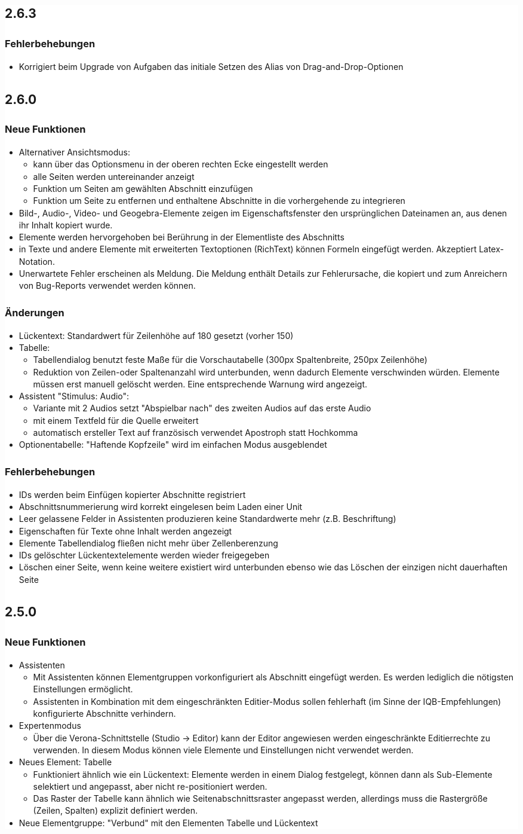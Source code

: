 ## 2.6.3
### Fehlerbehebungen
- Korrigiert beim Upgrade von Aufgaben das initiale Setzen des Alias von Drag-and-Drop-Optionen

## 2.6.0
### Neue Funktionen
- Alternativer Ansichtsmodus:
  - kann über das Optionsmenu in der oberen rechten Ecke eingestellt werden
  - alle Seiten werden untereinander anzeigt
  - Funktion um Seiten am gewählten Abschnitt einzufügen
  - Funktion um Seite zu entfernen und enthaltene Abschnitte in die vorhergehende zu integrieren
- Bild-, Audio-, Video- und Geogebra-Elemente zeigen im Eigenschaftsfenster den ursprünglichen Dateinamen an, aus denen ihr Inhalt kopiert wurde.
- Elemente werden hervorgehoben bei Berührung in der Elementliste des Abschnitts
- in Texte und andere Elemente mit erweiterten Textoptionen (RichText) können Formeln eingefügt werden. Akzeptiert Latex-Notation.
- Unerwartete Fehler erscheinen als Meldung. Die Meldung enthält Details zur Fehlerursache, die  kopiert und zum Anreichern von Bug-Reports verwendet werden können.

### Änderungen
- Lückentext: Standardwert für Zeilenhöhe auf 180 gesetzt (vorher 150)
- Tabelle:
  - Tabellendialog benutzt feste Maße für die Vorschautabelle (300px Spaltenbreite, 250px Zeilenhöhe)
  - Reduktion von Zeilen-oder Spaltenanzahl wird unterbunden, wenn dadurch Elemente verschwinden würden. Elemente müssen erst manuell gelöscht werden. Eine entsprechende Warnung wird angezeigt.
- Assistent "Stimulus: Audio":
  - Variante mit 2 Audios setzt "Abspielbar nach" des zweiten Audios auf das erste Audio
  - mit einem Textfeld für die Quelle erweitert
  - automatisch ersteller Text auf französisch verwendet Apostroph statt Hochkomma
- Optionentabelle: "Haftende Kopfzeile" wird im einfachen Modus ausgeblendet

### Fehlerbehebungen
- IDs werden beim Einfügen kopierter Abschnitte registriert
- Abschnittsnummerierung wird korrekt eingelesen beim Laden einer Unit
- Leer gelassene Felder in Assistenten produzieren keine Standardwerte mehr (z.B. Beschriftung)
- Eigenschaften für Texte ohne Inhalt werden angezeigt
- Elemente Tabellendialog fließen nicht mehr über Zellenberenzung
- IDs gelöschter Lückentextelemente werden wieder freigegeben
- Löschen einer Seite, wenn keine weitere existiert wird unterbunden ebenso wie das Löschen der einzigen nicht dauerhaften Seite


## 2.5.0
### Neue Funktionen
- Assistenten
  - Mit Assistenten können Elementgruppen vorkonfiguriert als Abschnitt eingefügt werden. Es werden lediglich die nötigsten Einstellungen ermöglicht.
  - Assistenten in Kombination mit dem eingeschränkten Editier-Modus sollen fehlerhaft (im Sinne der IQB-Empfehlungen) konfigurierte Abschnitte verhindern.
- Expertenmodus
  - Über die Verona-Schnittstelle (Studio -> Editor) kann der Editor angewiesen werden eingeschränkte Editierrechte zu verwenden. In diesem Modus können viele Elemente und Einstellungen nicht verwendet werden.
- Neues Element: Tabelle
  - Funktioniert ähnlich wie ein Lückentext: Elemente werden in einem Dialog festgelegt, können dann als Sub-Elemente selektiert und angepasst, aber nicht re-positioniert werden.
  - Das Raster der Tabelle kann ähnlich wie Seitenabschnittsraster angepasst werden, allerdings muss die Rastergröße (Zeilen, Spalten) explizit definiert werden.
- Neue Elementgruppe: "Verbund" mit den Elementen Tabelle und Lückentext
